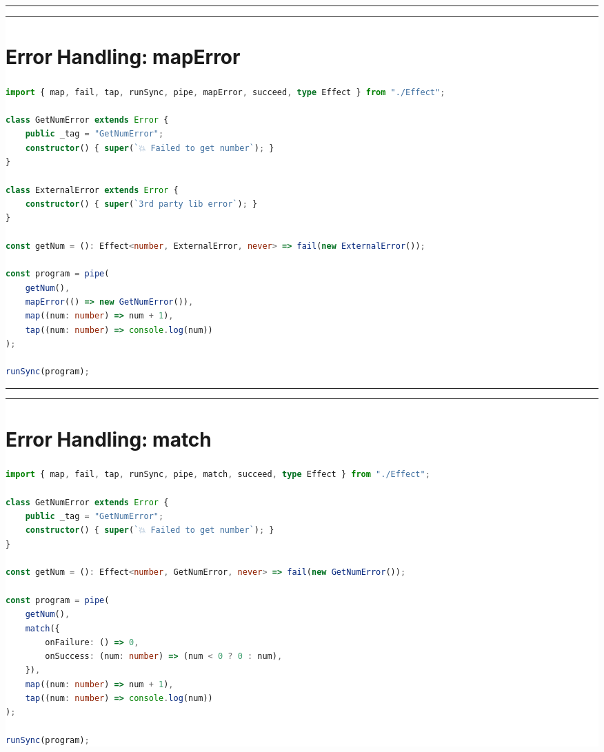 


---
---

# Error Handling: mapError

```ts {monaco-run} {autorun:false}
import { map, fail, tap, runSync, pipe, mapError, succeed, type Effect } from "./Effect";

class GetNumError extends Error {
    public _tag = "GetNumError";
    constructor() { super(`💥 Failed to get number`); }
}

class ExternalError extends Error {
    constructor() { super(`3rd party lib error`); }
}

const getNum = (): Effect<number, ExternalError, never> => fail(new ExternalError());

const program = pipe(
    getNum(),
    mapError(() => new GetNumError()),
    map((num: number) => num + 1),
    tap((num: number) => console.log(num))
);

runSync(program);
```



---
---

# Error Handling: match

```ts {monaco-run} {autorun:false}
import { map, fail, tap, runSync, pipe, match, succeed, type Effect } from "./Effect";

class GetNumError extends Error {
    public _tag = "GetNumError";
    constructor() { super(`💥 Failed to get number`); }
}

const getNum = (): Effect<number, GetNumError, never> => fail(new GetNumError());

const program = pipe(
    getNum(),
    match({
        onFailure: () => 0,
        onSuccess: (num: number) => (num < 0 ? 0 : num),
    }),
    map((num: number) => num + 1),
    tap((num: number) => console.log(num))
);

runSync(program);
```
